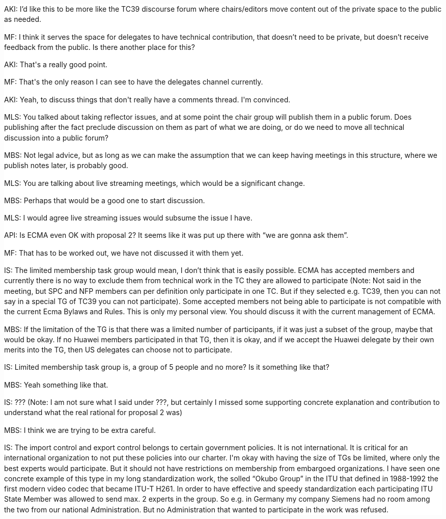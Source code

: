 AKI: I’d like this to be more like the TC39 discourse forum where chairs/editors move content out of the private space to the public as needed.

MF: I think it serves the space for delegates to have technical contribution, that doesn’t need to be private, but doesn’t receive feedback from the public. Is there another place for this?

AKI: That's a really good point.

MF: That's the only reason I can see to have the delegates channel currently.

AKI: Yeah, to discuss things that don't really have a comments thread.  I'm convinced.

MLS: You talked about taking reflector issues, and at some point the chair group will publish them in a public forum. Does publishing after the fact preclude discussion on them as part of what we are doing, or do we need to move all technical discussion into a public forum?

MBS: Not legal advice, but as long as we can make the assumption that we can keep having meetings in this structure, where we publish notes later, is probably good.

MLS: You are talking about live streaming meetings, which would be a significant change.

MBS: Perhaps that would be a good one to start discussion.

MLS: I would agree live streaming issues would subsume the issue I have.

API: Is ECMA even OK with proposal 2? It seems like it was put up there with “we are gonna ask them”.

MF: That has to be worked out, we have not discussed it with them yet.

IS: The limited membership task group would mean, I don’t think that is easily possible. ECMA has accepted members and currently there is no way to exclude them from technical work in the TC they are allowed to participate (Note: Not said in the meeting, but SPC and NFP members can per definition only participate in one TC. But if they selected e.g. TC39, then you can not say in a special TG of TC39 you can not participate). Some accepted members not being able to participate is not compatible with the current Ecma Bylaws and Rules. This is only my personal view. You should discuss it with the current management of ECMA.

MBS: If the limitation of the TG is that there was a limited number of participants, if it was just a subset of the group, maybe that would be okay.  If no Huawei members participated in that TG, then it is okay, and if we accept the Huawei delegate by their own merits into the TG, then US delegates can choose not to participate.

IS: Limited membership task group is, a group of 5 people and no more? Is it something like that?


MBS: Yeah something like that.

IS: ??? (Note: I am not sure what I said under ???, but certainly I missed some supporting concrete explanation and contribution to understand what the real rational for proposal 2 was)

MBS: I think we are trying to be extra careful.

IS: The import control and export control belongs to certain government policies.  It is not international.  It is critical for an international organization to not put these policies into our charter.  I'm okay with having the size of TGs be limited, where only the best experts would participate.  But it should not have restrictions on membership from embargoed organizations. I have seen one concrete example of this type in my long standardization work, the solled “Okubo Group” in the ITU that defined in 1988-1992 the first modern video codec that became ITU-T H261. In order to have effective and speedy standardization each participating ITU State Member was allowed to send max. 2 experts in the group. So e.g. in Germany my company Siemens had no room among the two from our national Administration. But no Administration that wanted to participate in the work was refused.
